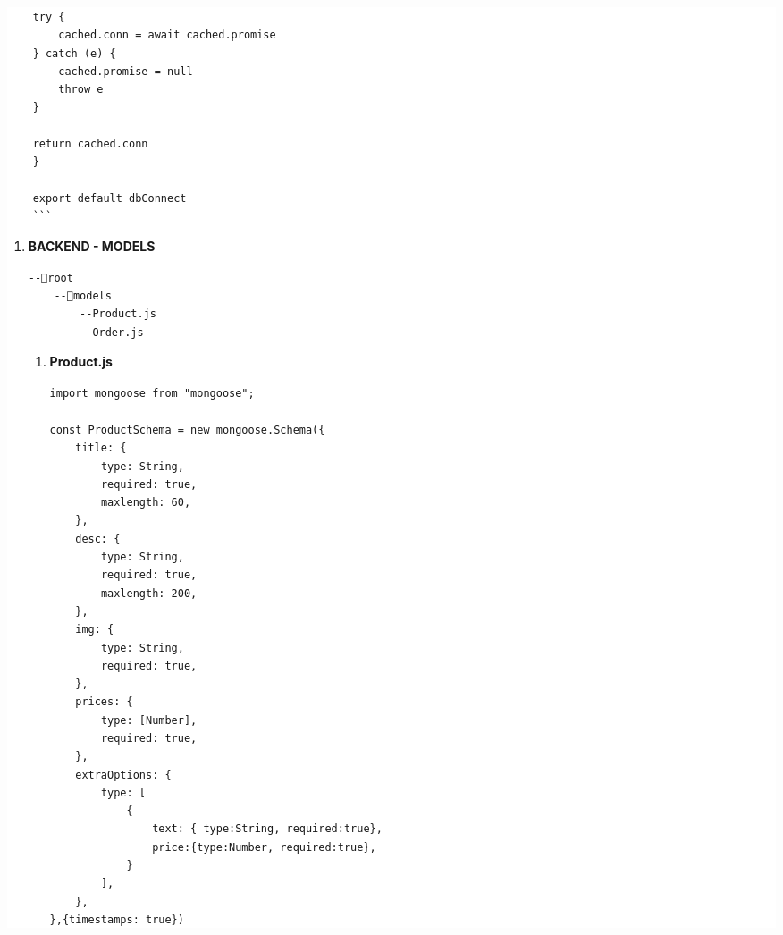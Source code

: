        try {
            cached.conn = await cached.promise
        } catch (e) {
            cached.promise = null
            throw e
        }

        return cached.conn
        }

        export default dbConnect
        ```

1.  **BACKEND - MODELS**
    ```shell
    --📁root
        --📁models
            --Product.js
            --Order.js
    ```

    1.  **Product.js**
        ```shell
        import mongoose from "mongoose";

        const ProductSchema = new mongoose.Schema({
            title: {
                type: String,
                required: true,
                maxlength: 60,
            },
            desc: {
                type: String,
                required: true,
                maxlength: 200,
            },
            img: {
                type: String,
                required: true,
            },
            prices: {
                type: [Number],
                required: true,
            },
            extraOptions: {
                type: [
                    {
                        text: { type:String, required:true}, 
                        price:{type:Number, required:true},
                    }
                ],
            },
        },{timestamps: true})
